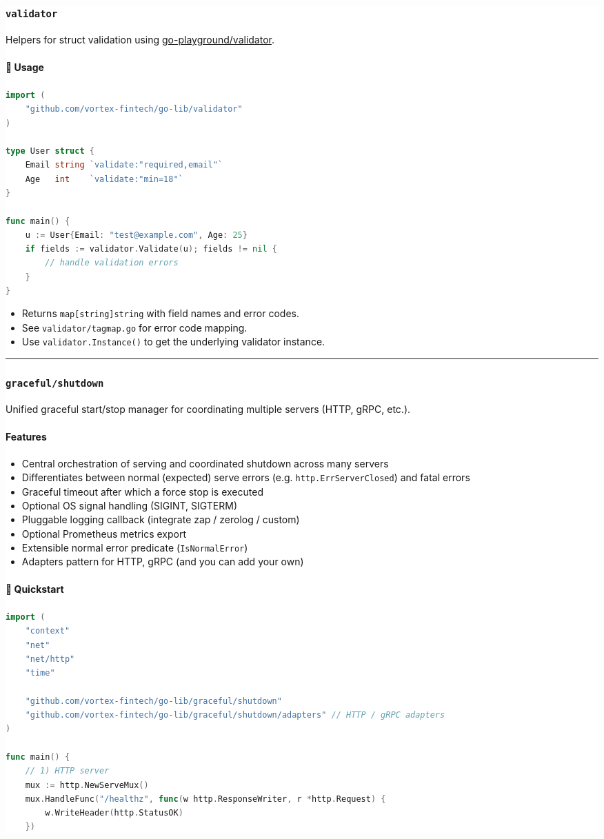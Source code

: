 
### `validator`

Helpers for struct validation using [go-playground/validator](https://github.com/go-playground/validator).

#### 🔧 Usage

```go
import (
    "github.com/vortex-fintech/go-lib/validator"
)

type User struct {
    Email string `validate:"required,email"`
    Age   int    `validate:"min=18"`
}

func main() {
    u := User{Email: "test@example.com", Age: 25}
    if fields := validator.Validate(u); fields != nil {
        // handle validation errors
    }
}
```

- Returns `map[string]string` with field names and error codes.
- See `validator/tagmap.go` for error code mapping.
- Use `validator.Instance()` to get the underlying validator instance.

---

### `graceful/shutdown`

Unified graceful start/stop manager for coordinating multiple servers (HTTP, gRPC, etc.).

#### Features

- Central orchestration of serving and coordinated shutdown across many servers
- Differentiates between normal (expected) serve errors (e.g. `http.ErrServerClosed`) and fatal errors
- Graceful timeout after which a force stop is executed
- Optional OS signal handling (SIGINT, SIGTERM)
- Pluggable logging callback (integrate zap / zerolog / custom)
- Optional Prometheus metrics export
- Extensible normal error predicate (`IsNormalError`)
- Adapters pattern for HTTP, gRPC (and you can add your own)

#### 🔧 Quickstart

```go
import (
    "context"
    "net"
    "net/http"
    "time"

    "github.com/vortex-fintech/go-lib/graceful/shutdown"
    "github.com/vortex-fintech/go-lib/graceful/shutdown/adapters" // HTTP / gRPC adapters
)

func main() {
    // 1) HTTP server
    mux := http.NewServeMux()
    mux.HandleFunc("/healthz", func(w http.ResponseWriter, r *http.Request) {
        w.WriteHeader(http.StatusOK)
    })
```